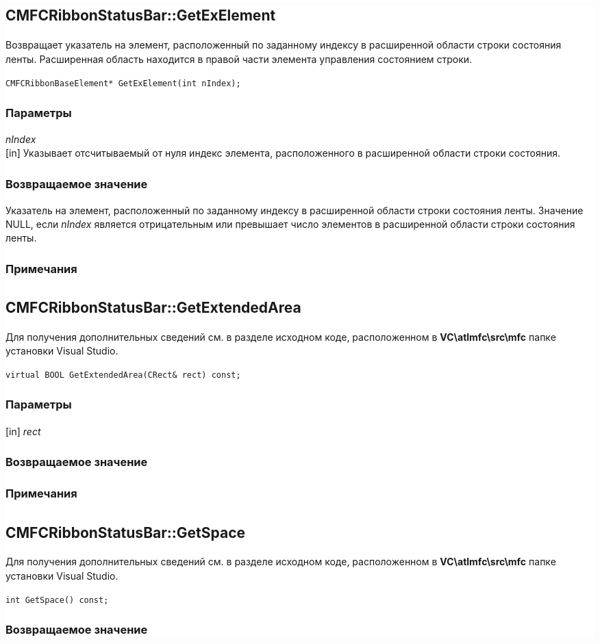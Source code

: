 ##  <a name="getexelement"></a>  CMFCRibbonStatusBar::GetExElement

Возвращает указатель на элемент, расположенный по заданному индексу в расширенной области строки состояния ленты. Расширенная область находится в правой части элемента управления состоянием строки.

```
CMFCRibbonBaseElement* GetExElement(int nIndex);
```

### <a name="parameters"></a>Параметры

*nIndex*<br/>
[in] Указывает отсчитываемый от нуля индекс элемента, расположенного в расширенной области строки состояния.

### <a name="return-value"></a>Возвращаемое значение

Указатель на элемент, расположенный по заданному индексу в расширенной области строки состояния ленты. Значение NULL, если *nIndex* является отрицательным или превышает число элементов в расширенной области строки состояния ленты.

### <a name="remarks"></a>Примечания

##  <a name="getextendedarea"></a>  CMFCRibbonStatusBar::GetExtendedArea

Для получения дополнительных сведений см. в разделе исходном коде, расположенном в **VC\\atlmfc\\src\\mfc** папке установки Visual Studio.

```
virtual BOOL GetExtendedArea(CRect& rect) const;
```

### <a name="parameters"></a>Параметры

[in] *rect*<br/>

### <a name="return-value"></a>Возвращаемое значение

### <a name="remarks"></a>Примечания

##  <a name="getspace"></a>  CMFCRibbonStatusBar::GetSpace

Для получения дополнительных сведений см. в разделе исходном коде, расположенном в **VC\\atlmfc\\src\\mfc** папке установки Visual Studio.

```
int GetSpace() const;
```

### <a name="return-value"></a>Возвращаемое значение
